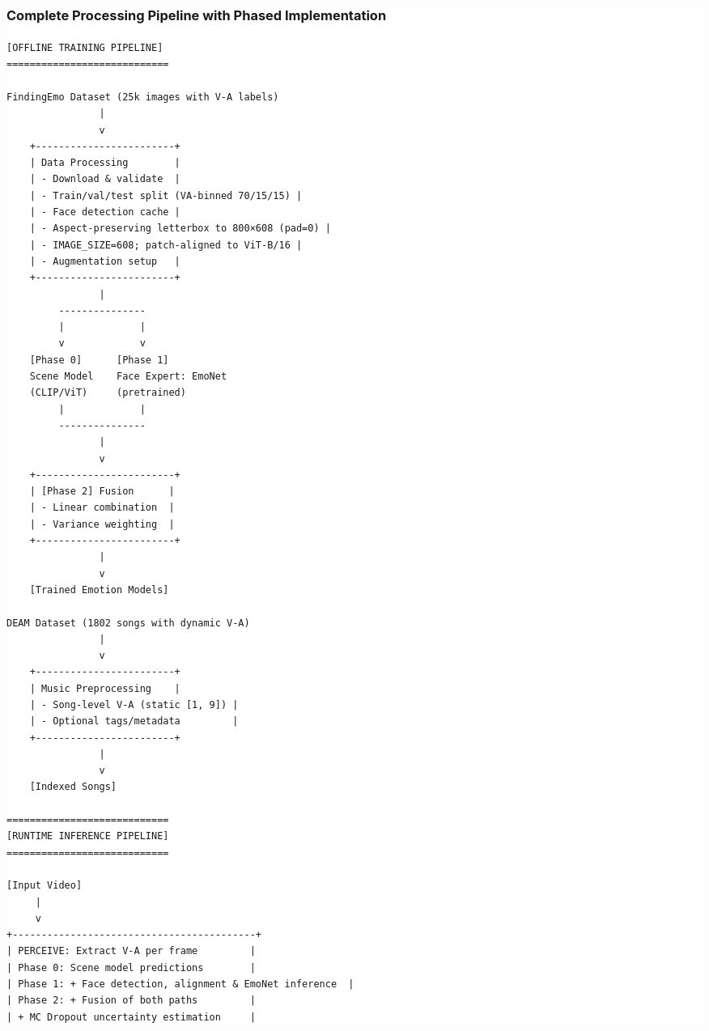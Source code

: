 ### Complete Processing Pipeline with Phased Implementation

```
[OFFLINE TRAINING PIPELINE]
============================

FindingEmo Dataset (25k images with V-A labels)
                |
                v
    +------------------------+
    | Data Processing        |
    | - Download & validate  |
    | - Train/val/test split (VA-binned 70/15/15) |
    | - Face detection cache |
    | - Aspect-preserving letterbox to 800×608 (pad=0) |
    | - IMAGE_SIZE=608; patch-aligned to ViT-B/16 |
    | - Augmentation setup   |
    +------------------------+
                |
         ---------------
         |             |
         v             v
    [Phase 0]      [Phase 1]
    Scene Model    Face Expert: EmoNet
    (CLIP/ViT)     (pretrained)
         |             |
         ---------------
                |
                v
    +------------------------+
    | [Phase 2] Fusion      |
    | - Linear combination  |
    | - Variance weighting  |
    +------------------------+
                |
                v
    [Trained Emotion Models]

DEAM Dataset (1802 songs with dynamic V-A)
                |
                v
    +------------------------+
    | Music Preprocessing    |
    | - Song-level V-A (static [1, 9]) |
    | - Optional tags/metadata         |
    +------------------------+
                |
                v
    [Indexed Songs]

============================
[RUNTIME INFERENCE PIPELINE]
============================

[Input Video]
     |
     v
+------------------------------------------+
| PERCEIVE: Extract V-A per frame         |
| Phase 0: Scene model predictions        |
| Phase 1: + Face detection, alignment & EmoNet inference  |
| Phase 2: + Fusion of both paths         |
| + MC Dropout uncertainty estimation     |
```